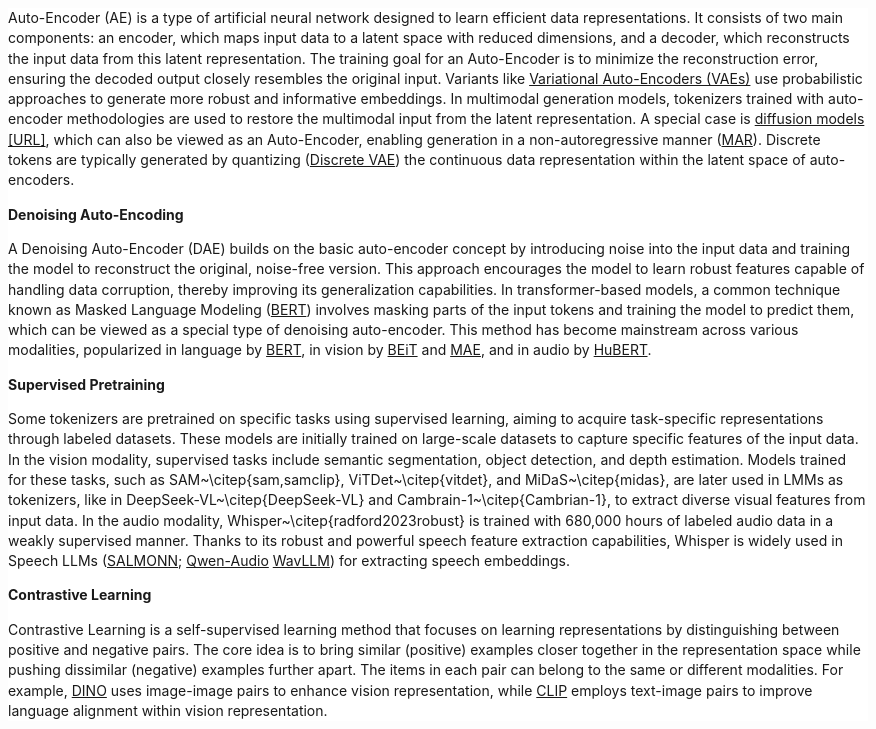 Auto-Encoder (AE) is a type of artificial neural network designed to learn efficient data representations.
It consists of two main components: an encoder, which maps input data to a latent space with reduced dimensions, and a decoder, which reconstructs the input data from this latent representation.
The training goal for an Auto-Encoder is to minimize the reconstruction error, ensuring the decoded output closely resembles the original input.
Variants like [Variational Auto-Encoders (VAEs)](../../Models/_Basis/VAE.md) use probabilistic approaches to generate more robust and informative embeddings.
In multimodal generation models, tokenizers trained with auto-encoder methodologies are used to restore the multimodal input from the latent representation.
A special case is [diffusion models [URL]](https://sander.ai/2022/01/31/diffusion.html), which can also be viewed as an Auto-Encoder, enabling generation in a non-autoregressive manner ([MAR](../../Models/CV/2024.06.17_MAR.md)).
Discrete tokens are typically generated by quantizing ([Discrete VAE](../../Models/_Basis/2016.09.07_Discrete_VAE.md)) the continuous data representation within the latent space of auto-encoders.

**Denoising Auto-Encoding**

A Denoising Auto-Encoder (DAE) builds on the basic auto-encoder concept by introducing noise into the input data and training the model to reconstruct the original, noise-free version.
This approach encourages the model to learn robust features capable of handling data corruption, thereby improving its generalization capabilities.
In transformer-based models, a common technique known as Masked Language Modeling ([BERT](../../Models/TextLM/2018.10.11_BERT.md)) involves masking parts of the input tokens and training the model to predict them, which can be viewed as a special type of denoising auto-encoder.
This method has become mainstream across various modalities, popularized in language by [BERT](../../Models/TextLM/2018.10.11_BERT.md), in vision by [BEiT](../../Models/CV/2021.06.15_BEiT.md) and [MAE](../../Models/CV/2021.11.11_MAE.md), and in audio by [HuBERT](../../Models/SpeechRepresentation/2021.06.14_HuBERT.md).

**Supervised Pretraining**

Some tokenizers are pretrained on specific tasks using supervised learning, aiming to acquire task-specific representations through labeled datasets.
These models are initially trained on large-scale datasets to capture specific features of the input data.
In the vision modality, supervised tasks include semantic segmentation, object detection, and depth estimation.
Models trained for these tasks, such as SAM~\citep{sam,samclip}, ViTDet~\citep{vitdet}, and MiDaS~\citep{midas}, are later used in LMMs as tokenizers, like in DeepSeek-VL~\citep{DeepSeek-VL} and Cambrain-1~\citep{Cambrian-1}, to extract diverse visual features from input data.
In the audio modality, Whisper~\citep{radford2023robust} is trained with 680,000 hours of labeled audio data in a weakly supervised manner.
Thanks to its robust and powerful speech feature extraction capabilities, Whisper is widely used in Speech LLMs ([SALMONN](../../Models/SpokenDialogue/2023.10.20_SALMONN.md); [Qwen-Audio](../../Models/SpeechLM/ST2T/2023.11.14_Qwen-Audio.md) [WavLLM](../../Models/SpeechLM/2024.03.31_WavLLM.md)) for extracting speech embeddings.

**Contrastive Learning**

Contrastive Learning is a self-supervised learning method that focuses on learning representations by distinguishing between positive and negative pairs.
The core idea is to bring similar (positive) examples closer together in the representation space while pushing dissimilar (negative) examples further apart.
The items in each pair can belong to the same or different modalities.
For example, [DINO](../../Models/_Basis/DINO.md) uses image-image pairs to enhance vision representation, while [CLIP](../../Models/_Basis/2021.02.26_CLIP.md) employs text-image pairs to improve language alignment within vision representation.
